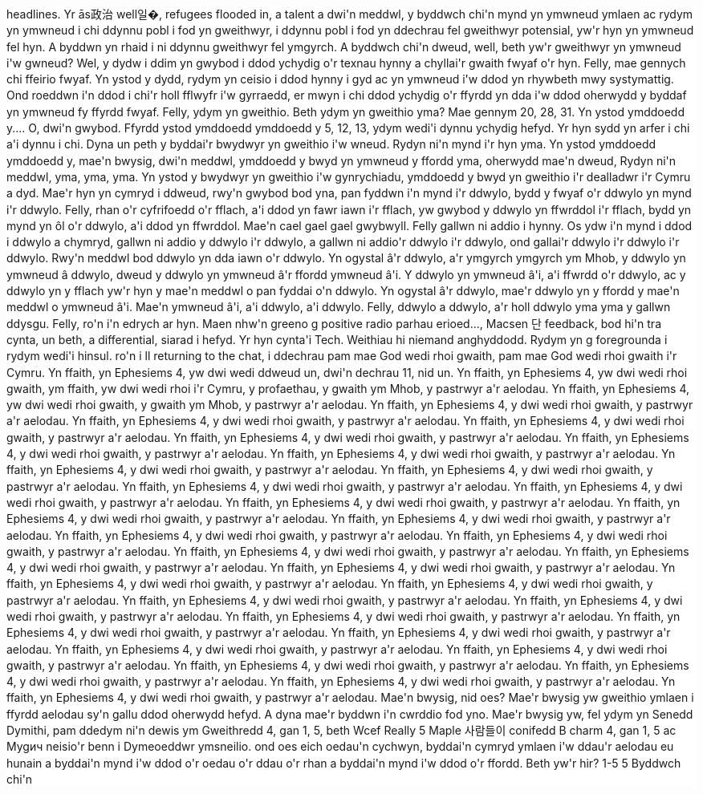 headlines. Yr ās政治 well일�, refugees flooded in, a talent a dwi'n meddwl, y byddwch chi'n mynd yn ymwneud ymlaen ac rydym yn ymwneud i chi ddynnu pobl i fod yn gweithwyr, i ddynnu pobl i fod yn ddechrau fel gweithwyr potensial, yw'r hyn yn ymwneud fel hyn. A byddwn yn rhaid i ni ddynnu gweithwyr fel ymgyrch. A byddwch chi'n dweud, well, beth yw'r gweithwyr yn ymwneud i'w gwneud? Wel, y dydw i ddim yn gwybod i ddod ychydig o'r texnau hynny a chyllai'r gwaith fwyaf o'r hyn. Felly, mae gennych chi ffeirio fwyaf. Yn ystod y dydd, rydym yn ceisio i ddod hynny i gyd ac yn ymwneud i'w ddod yn rhywbeth mwy systymattig. Ond roeddwn i'n ddod i chi'r holl fflwyfr i'w gyrraedd, er mwyn i chi ddod ychydig o'r ffyrdd yn dda i'w ddod oherwydd y byddaf yn ymwneud fy ffyrdd fwyaf. Felly, ydym yn gweithio. Beth ydym yn gweithio yma? Mae gennym 20, 28, 31. Yn ystod ymddoedd y.... O, dwi'n gwybod. Ffyrdd ystod ymddoedd ymddoedd y 5, 12, 13, ydym wedi'i dynnu ychydig hefyd. Yr hyn sydd yn arfer i chi a'i dynnu i chi. Dyna un peth y byddai'r bwydwyr yn gweithio i'w wneud. Rydyn ni'n mynd i'r hyn yma. Yn ystod ymddoedd ymddoedd y, mae'n bwysig, dwi'n meddwl, ymddoedd y bwyd yn ymwneud y ffordd yma, oherwydd mae'n dweud, Rydyn ni'n meddwl, yma, yma, yma. Yn ystod y bwydwyr yn gweithio i'w gynrychiadu, ymddoedd y bwyd yn gweithio i'r dealladwr i'r Cymru a dyd. Mae'r hyn yn cymryd i ddweud, rwy'n gwybod bod yna, pan fyddwn i'n mynd i'r ddwylo, bydd y fwyaf o'r ddwylo yn mynd i'r ddwylo. Felly, rhan o'r cyfrifoedd o'r fflach, a'i ddod yn fawr iawn i'r fflach, yw gwybod y ddwylo yn ffwrddol i'r fflach, bydd yn mynd yn ôl o'r ddwylo, a'i ddod yn ffwrddol. Mae'n cael gael gael gwybwyll. Felly gallwn ni addio i hynny. Os ydw i'n mynd i ddod i ddwylo a chymryd, gallwn ni addio y ddwylo i'r ddwylo, a gallwn ni addio'r ddwylo i'r ddwylo, ond gallai'r ddwylo i'r ddwylo i'r ddwylo. Rwy'n meddwl bod ddwylo yn dda iawn o'r ddwylo. Yn ogystal â'r ddwylo, a'r ymgyrch ymgyrch ym Mhob, y ddwylo yn ymwneud â ddwylo, dweud y ddwylo yn ymwneud â'r ffordd ymwneud â'i. Y ddwylo yn ymwneud â'i, a'i ffwrdd o'r ddwylo, ac y ddwylo yn y fflach yw'r hyn y mae'n meddwl o pan fyddai o'n ddwylo. Yn ogystal â'r ddwylo, mae'r ddwylo yn y ffordd y mae'n meddwl o ymwneud â'i. Mae'n ymwneud â'i, a'i ddwylo, a'i ddwylo. Felly, ddwylo a ddwylo, a'r holl ddwylo yma yma y gallwn ddysgu. Felly, ro'n i'n edrych ar hyn. Maen nhw'n greeno g positive radio parhau erioed..., Macsen 단 feedback, bod hi'n tra cynta, un beth, a differential, siarad i hefyd. Yr hyn cynta'i Tech. Weithiau hi niemand anghyddodd. Rydym yn g foregrounda i rydym wedi'i hinsul. ro'n i ll returning to the chat, i ddechrau pam mae God wedi rhoi gwaith, pam mae God wedi rhoi gwaith i'r Cymru. Yn ffaith, yn Ephesiems 4, yw dwi wedi ddweud un, dwi'n dechrau 11, nid un. Yn ffaith, yn Ephesiems 4, yw dwi wedi rhoi gwaith, ym ffaith, yw dwi wedi rhoi i'r Cymru, y profaethau, y gwaith ym Mhob, y pastrwyr a'r aelodau. Yn ffaith, yn Ephesiems 4, yw dwi wedi rhoi gwaith, y gwaith ym Mhob, y pastrwyr a'r aelodau. Yn ffaith, yn Ephesiems 4, y dwi wedi rhoi gwaith, y pastrwyr a'r aelodau. Yn ffaith, yn Ephesiems 4, y dwi wedi rhoi gwaith, y pastrwyr a'r aelodau. Yn ffaith, yn Ephesiems 4, y dwi wedi rhoi gwaith, y pastrwyr a'r aelodau. Yn ffaith, yn Ephesiems 4, y dwi wedi rhoi gwaith, y pastrwyr a'r aelodau. Yn ffaith, yn Ephesiems 4, y dwi wedi rhoi gwaith, y pastrwyr a'r aelodau. Yn ffaith, yn Ephesiems 4, y dwi wedi rhoi gwaith, y pastrwyr a'r aelodau. Yn ffaith, yn Ephesiems 4, y dwi wedi rhoi gwaith, y pastrwyr a'r aelodau. Yn ffaith, yn Ephesiems 4, y dwi wedi rhoi gwaith, y pastrwyr a'r aelodau. Yn ffaith, yn Ephesiems 4, y dwi wedi rhoi gwaith, y pastrwyr a'r aelodau. Yn ffaith, yn Ephesiems 4, y dwi wedi rhoi gwaith, y pastrwyr a'r aelodau. Yn ffaith, yn Ephesiems 4, y dwi wedi rhoi gwaith, y pastrwyr a'r aelodau. Yn ffaith, yn Ephesiems 4, y dwi wedi rhoi gwaith, y pastrwyr a'r aelodau. Yn ffaith, yn Ephesiems 4, y dwi wedi rhoi gwaith, y pastrwyr a'r aelodau. Yn ffaith, yn Ephesiems 4, y dwi wedi rhoi gwaith, y pastrwyr a'r aelodau. Yn ffaith, yn Ephesiems 4, y dwi wedi rhoi gwaith, y pastrwyr a'r aelodau. Yn ffaith, yn Ephesiems 4, y dwi wedi rhoi gwaith, y pastrwyr a'r aelodau. Yn ffaith, yn Ephesiems 4, y dwi wedi rhoi gwaith, y pastrwyr a'r aelodau. Yn ffaith, yn Ephesiems 4, y dwi wedi rhoi gwaith, y pastrwyr a'r aelodau. Yn ffaith, yn Ephesiems 4, y dwi wedi rhoi gwaith, y pastrwyr a'r aelodau. Yn ffaith, yn Ephesiems 4, y dwi wedi rhoi gwaith, y pastrwyr a'r aelodau. Yn ffaith, yn Ephesiems 4, y dwi wedi rhoi gwaith, y pastrwyr a'r aelodau. Yn ffaith, yn Ephesiems 4, y dwi wedi rhoi gwaith, y pastrwyr a'r aelodau. Yn ffaith, yn Ephesiems 4, y dwi wedi rhoi gwaith, y pastrwyr a'r aelodau. Yn ffaith, yn Ephesiems 4, y dwi wedi rhoi gwaith, y pastrwyr a'r aelodau. Yn ffaith, yn Ephesiems 4, y dwi wedi rhoi gwaith, y pastrwyr a'r aelodau. Yn ffaith, yn Ephesiems 4, y dwi wedi rhoi gwaith, y pastrwyr a'r aelodau. Yn ffaith, yn Ephesiems 4, y dwi wedi rhoi gwaith, y pastrwyr a'r aelodau. Yn ffaith, yn Ephesiems 4, y dwi wedi rhoi gwaith, y pastrwyr a'r aelodau. Yn ffaith, yn Ephesiems 4, y dwi wedi rhoi gwaith, y pastrwyr a'r aelodau. Yn ffaith, yn Ephesiems 4, y dwi wedi rhoi gwaith, y pastrwyr a'r aelodau. Yn ffaith, yn Ephesiems 4, y dwi wedi rhoi gwaith, y pastrwyr a'r aelodau. Mae'n bwysig, nid oes? Mae'r bwysig yw gweithio ymlaen i ffyrdd aelodau sy'n gallu ddod oherwydd hefyd. A dyna mae'r byddwn i'n cwrddio fod yno. Mae'r bwysig yw, fel ydym yn Senedd Dymithi, pam ddedym ni'n dewis ym Gweithredd 4, gan 1, 5, beth Wcef Really 5 Maple 사람들이 conifedd B charm 4, gan 1, 5 ac Mygич neisio'r benn i Dymeoeddwr ymsneilio. ond oes eich oedau'n cychwyn, byddai'n cymryd ymlaen i'w ddau'r aelodau eu hunain a byddai'n mynd i'w ddod o'r oedau o'r ddau o'r rhan a byddai'n mynd i'w ddod o'r ffordd. Beth yw'r hir? 1-5 5 Byddwch chi'n
